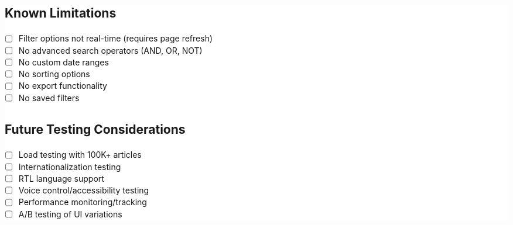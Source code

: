 ## Known Limitations

- [ ] Filter options not real-time (requires page refresh)
- [ ] No advanced search operators (AND, OR, NOT)
- [ ] No custom date ranges
- [ ] No sorting options
- [ ] No export functionality
- [ ] No saved filters

## Future Testing Considerations

- [ ] Load testing with 100K+ articles
- [ ] Internationalization testing
- [ ] RTL language support
- [ ] Voice control/accessibility testing
- [ ] Performance monitoring/tracking
- [ ] A/B testing of UI variations
